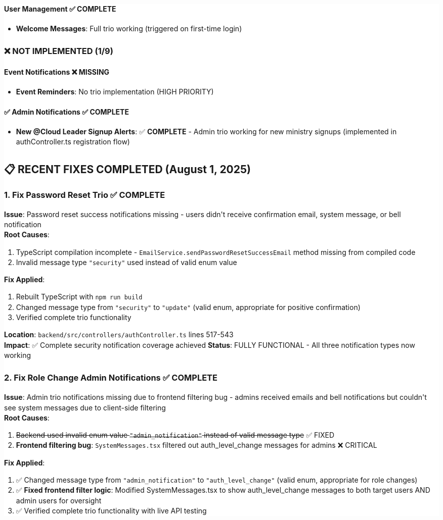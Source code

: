 #### **User Management** ✅ COMPLETE

- **Welcome Messages**: Full trio working (triggered on first-time login)

### ❌ **NOT IMPLEMENTED** (1/9)

#### **Event Notifications** ❌ MISSING

- **Event Reminders**: No trio implementation (HIGH PRIORITY)

#### **✅ Admin Notifications** ✅ COMPLETE

- **New @Cloud Leader Signup Alerts**: ✅ **COMPLETE** - Admin trio working for new ministry signups (implemented in authController.ts registration flow)

## 📋 **RECENT FIXES COMPLETED (August 1, 2025)**

### **1. Fix Password Reset Trio** ✅ **COMPLETE**

**Issue**: Password reset success notifications missing - users didn't receive confirmation email, system message, or bell notification  
**Root Causes**:

1. TypeScript compilation incomplete - `EmailService.sendPasswordResetSuccessEmail` method missing from compiled code
2. Invalid message type `"security"` used instead of valid enum value

**Fix Applied**:

1. Rebuilt TypeScript with `npm run build`
2. Changed message type from `"security"` to `"update"` (valid enum, appropriate for positive confirmation)
3. Verified complete trio functionality

**Location**: `backend/src/controllers/authController.ts` lines 517-543  
**Impact**: ✅ Complete security notification coverage achieved
**Status**: FULLY FUNCTIONAL - All three notification types now working

### **2. Fix Role Change Admin Notifications** ✅ **COMPLETE**

**Issue**: Admin trio notifications missing due to frontend filtering bug - admins received emails and bell notifications but couldn't see system messages due to client-side filtering  
**Root Causes**:

1. ~~Backend used invalid enum value `"admin_notification"` instead of valid message type~~ ✅ FIXED
2. **Frontend filtering bug**: `SystemMessages.tsx` filtered out auth_level_change messages for admins ❌ CRITICAL

**Fix Applied**:

1. ✅ Changed message type from `"admin_notification"` to `"auth_level_change"` (valid enum, appropriate for role changes)
2. ✅ **Fixed frontend filter logic**: Modified SystemMessages.tsx to show auth_level_change messages to both target users AND admin users for oversight
3. ✅ Verified complete trio functionality with live API testing
